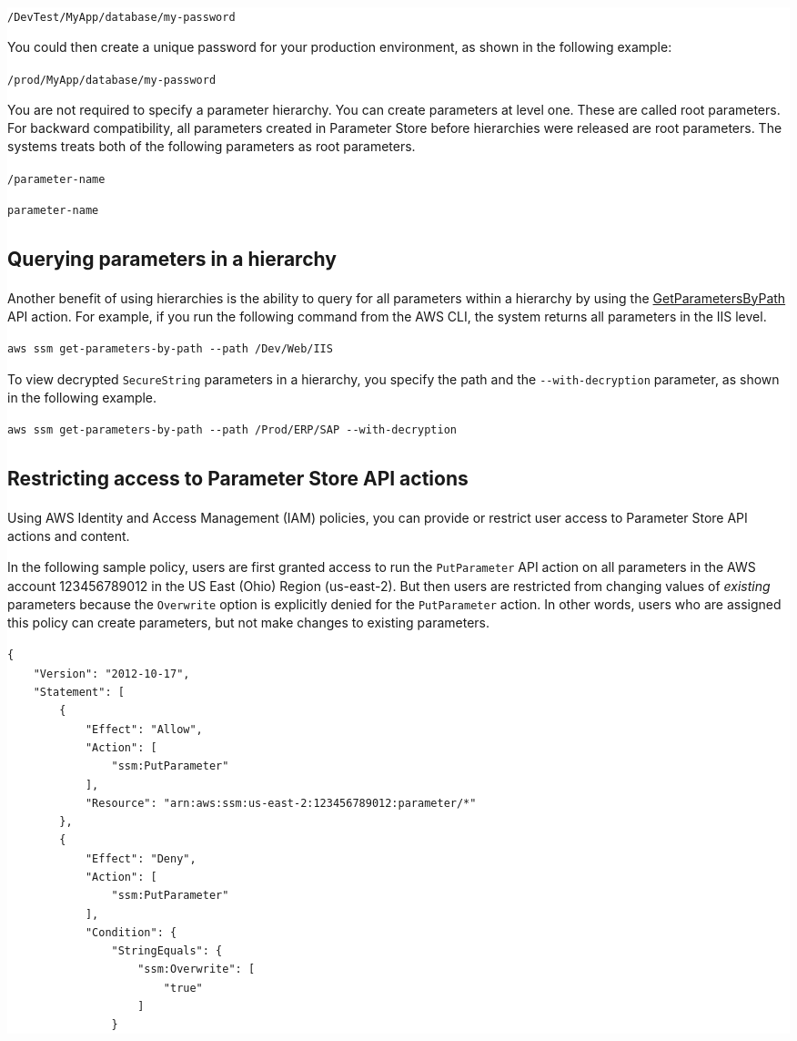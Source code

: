 `/DevTest/MyApp/database/my-password`

You could then create a unique password for your production environment, as shown in the following example:

`/prod/MyApp/database/my-password`

You are not required to specify a parameter hierarchy\. You can create parameters at level one\. These are called root parameters\. For backward compatibility, all parameters created in Parameter Store before hierarchies were released are root parameters\. The systems treats both of the following parameters as root parameters\.

`/parameter-name`

`parameter-name`

## Querying parameters in a hierarchy<a name="ps-hierarchy-queries"></a>

Another benefit of using hierarchies is the ability to query for all parameters within a hierarchy by using the [GetParametersByPath](https://docs.aws.amazon.com/systems-manager/latest/APIReference/API_GetParametersByPath.html) API action\. For example, if you run the following command from the AWS CLI, the system returns all parameters in the IIS level\.

```
aws ssm get-parameters-by-path --path /Dev/Web/IIS
```

To view decrypted `SecureString` parameters in a hierarchy, you specify the path and the `--with-decryption` parameter, as shown in the following example\.

```
aws ssm get-parameters-by-path --path /Prod/ERP/SAP --with-decryption
```

## Restricting access to Parameter Store API actions<a name="ps-hierarchy-restrictions"></a>

Using AWS Identity and Access Management \(IAM\) policies, you can provide or restrict user access to Parameter Store API actions and content\.

In the following sample policy, users are first granted access to run the `PutParameter` API action on all parameters in the AWS account 123456789012 in the US East \(Ohio\) Region \(us\-east\-2\)\. But then users are restricted from changing values of *existing* parameters because the `Overwrite` option is explicitly denied for the `PutParameter` action\. In other words, users who are assigned this policy can create parameters, but not make changes to existing parameters\.

```
{
    "Version": "2012-10-17",
    "Statement": [
        {
            "Effect": "Allow",
            "Action": [
                "ssm:PutParameter"
            ],
            "Resource": "arn:aws:ssm:us-east-2:123456789012:parameter/*"
        },
        {
            "Effect": "Deny",
            "Action": [
                "ssm:PutParameter"
            ],
            "Condition": {
                "StringEquals": {
                    "ssm:Overwrite": [
                        "true"
                    ]
                }
```